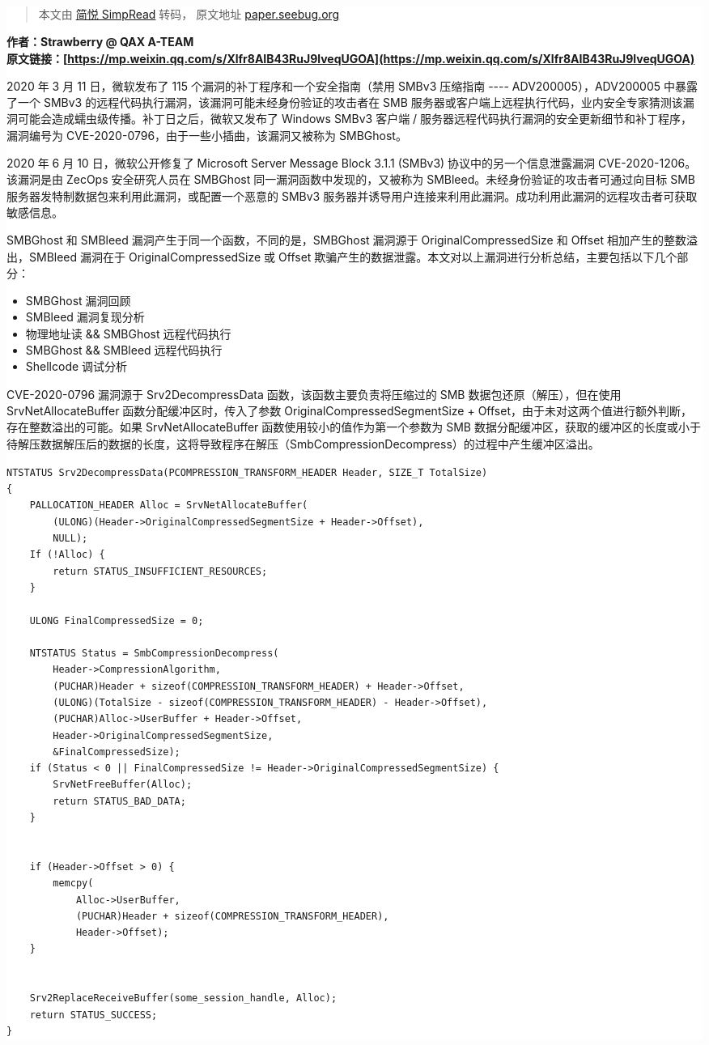 > 本文由 [简悦 SimpRead](http://ksria.com/simpread/) 转码， 原文地址 [paper.seebug.org](https://paper.seebug.org/1346/)

**作者：Strawberry @ QAX A-TEAM  
原文链接：[https://mp.weixin.qq.com/s/Xlfr8AIB43RuJ9lveqUGOA](https://mp.weixin.qq.com/s/Xlfr8AIB43RuJ9lveqUGOA)**

2020 年 3 月 11 日，微软发布了 115 个漏洞的补丁程序和一个安全指南（禁用 SMBv3 压缩指南 ---- ADV200005），ADV200005 中暴露了一个 SMBv3 的远程代码执行漏洞，该漏洞可能未经身份验证的攻击者在 SMB 服务器或客户端上远程执行代码，业内安全专家猜测该漏洞可能会造成蠕虫级传播。补丁日之后，微软又发布了 Windows SMBv3 客户端 / 服务器远程代码执行漏洞的安全更新细节和补丁程序，漏洞编号为 CVE-2020-0796，由于一些小插曲，该漏洞又被称为 SMBGhost。

2020 年 6 月 10 日，微软公开修复了 Microsoft Server Message Block 3.1.1 (SMBv3) 协议中的另一个信息泄露漏洞 CVE-2020-1206。该漏洞是由 ZecOps 安全研究人员在 SMBGhost 同一漏洞函数中发现的，又被称为 SMBleed。未经身份验证的攻击者可通过向目标 SMB 服务器发特制数据包来利用此漏洞，或配置一个恶意的 SMBv3 服务器并诱导用户连接来利用此漏洞。成功利用此漏洞的远程攻击者可获取敏感信息。

SMBGhost 和 SMBleed 漏洞产生于同一个函数，不同的是，SMBGhost 漏洞源于 OriginalCompressedSize 和 Offset 相加产生的整数溢出，SMBleed 漏洞在于 OriginalCompressedSize 或 Offset 欺骗产生的数据泄露。本文对以上漏洞进行分析总结，主要包括以下几个部分：

*   SMBGhost 漏洞回顾
*   SMBleed 漏洞复现分析
*   物理地址读 && SMBGhost 远程代码执行
*   SMBGhost && SMBleed 远程代码执行
*   Shellcode 调试分析

CVE-2020-0796 漏洞源于 Srv2DecompressData 函数，该函数主要负责将压缩过的 SMB 数据包还原（解压），但在使用 SrvNetAllocateBuffer 函数分配缓冲区时，传入了参数 OriginalCompressedSegmentSize + Offset，由于未对这两个值进行额外判断，存在整数溢出的可能。如果 SrvNetAllocateBuffer 函数使用较小的值作为第一个参数为 SMB 数据分配缓冲区，获取的缓冲区的长度或小于待解压数据解压后的数据的长度，这将导致程序在解压（SmbCompressionDecompress）的过程中产生缓冲区溢出。

```
NTSTATUS Srv2DecompressData(PCOMPRESSION_TRANSFORM_HEADER Header, SIZE_T TotalSize)
{
    PALLOCATION_HEADER Alloc = SrvNetAllocateBuffer(
        (ULONG)(Header->OriginalCompressedSegmentSize + Header->Offset),
        NULL);
    If (!Alloc) {
        return STATUS_INSUFFICIENT_RESOURCES;
    }

    ULONG FinalCompressedSize = 0;

    NTSTATUS Status = SmbCompressionDecompress(
        Header->CompressionAlgorithm,
        (PUCHAR)Header + sizeof(COMPRESSION_TRANSFORM_HEADER) + Header->Offset,
        (ULONG)(TotalSize - sizeof(COMPRESSION_TRANSFORM_HEADER) - Header->Offset),
        (PUCHAR)Alloc->UserBuffer + Header->Offset,
        Header->OriginalCompressedSegmentSize,
        &FinalCompressedSize);
    if (Status < 0 || FinalCompressedSize != Header->OriginalCompressedSegmentSize) {
        SrvNetFreeBuffer(Alloc);
        return STATUS_BAD_DATA;
    }


    if (Header->Offset > 0) {
        memcpy(
            Alloc->UserBuffer,
            (PUCHAR)Header + sizeof(COMPRESSION_TRANSFORM_HEADER),
            Header->Offset);
    }


    Srv2ReplaceReceiveBuffer(some_session_handle, Alloc);
    return STATUS_SUCCESS;
}

```
